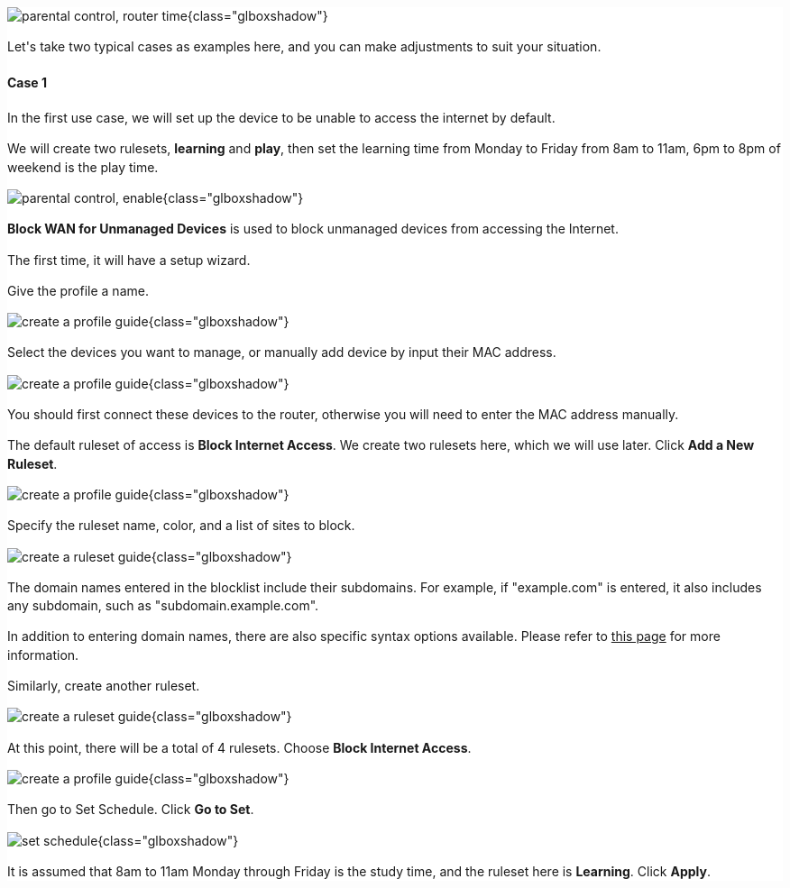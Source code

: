 ![parental control, router time](https://static.gl-inet.com/docs/router/en/4/interface_guide/parental_control/parental_control_time.png){class="glboxshadow"}

Let's take two typical cases as examples here, and you can make adjustments to suit your situation.

#### Case 1

In the first use case, we will set up the device to be unable to access the internet by default.

We will create two rulesets, **learning** and **play**, then set the learning time from Monday to Friday from 8am to 11am, 6pm to 8pm of weekend is the play time.

![parental control, enable](https://static.gl-inet.com/docs/router/en/4/interface_guide/parental_control/parental_control_enable.png){class="glboxshadow"}

**Block WAN for Unmanaged Devices** is used to block unmanaged devices from accessing the Internet.

The first time, it will have a setup wizard.

Give the profile a name.

![create a profile guide](https://static.gl-inet.com/docs/router/en/4/interface_guide/parental_control/guide/guide_create_profile_1.png){class="glboxshadow"}

Select the devices you want to manage, or manually add device by input their MAC address.

![create a profile guide](https://static.gl-inet.com/docs/router/en/4/interface_guide/parental_control/guide/guide_create_profile_2.png){class="glboxshadow"}

You should first connect these devices to the router, otherwise you will need to enter the MAC address manually.

The default ruleset of access is **Block Internet Access**. We create two rulesets here, which we will use later. Click **Add a New Ruleset**.

![create a profile guide](https://static.gl-inet.com/docs/router/en/4/interface_guide/parental_control/guide/guide_create_profile_3.png){class="glboxshadow"}

Specify the ruleset name, color, and a list of sites to block.

![create a ruleset guide](https://static.gl-inet.com/docs/router/en/4/interface_guide/parental_control/guide/guide_create_ruleset_4.png){class="glboxshadow"}

The domain names entered in the blocklist include their subdomains. For example, if "example.com" is entered, it also includes any subdomain, such as "subdomain.example.com".

In addition to entering domain names, there are also specific syntax options available. Please refer to [this page](https://github.com/gl-inet/gl-feeds/tree/common/gl-sdk4-parental-control#app-feature-library-syntax) for more information.

Similarly, create another ruleset.

![create a ruleset guide](https://static.gl-inet.com/docs/router/en/4/interface_guide/parental_control/guide/guide_create_ruleset_5.png){class="glboxshadow"}

At this point, there will be a total of 4 rulesets. Choose **Block Internet Access**.

![create a profile guide](https://static.gl-inet.com/docs/router/en/4/interface_guide/parental_control/guide/guide_create_profile_6.png){class="glboxshadow"}

Then go to Set Schedule. Click **Go to Set**.

![set schedule](https://static.gl-inet.com/docs/router/en/4/interface_guide/parental_control/guide/guide_schedule_7.png){class="glboxshadow"}

It is assumed that 8am to 11am Monday through Friday is the study time, and the ruleset here is **Learning**. Click **Apply**.
